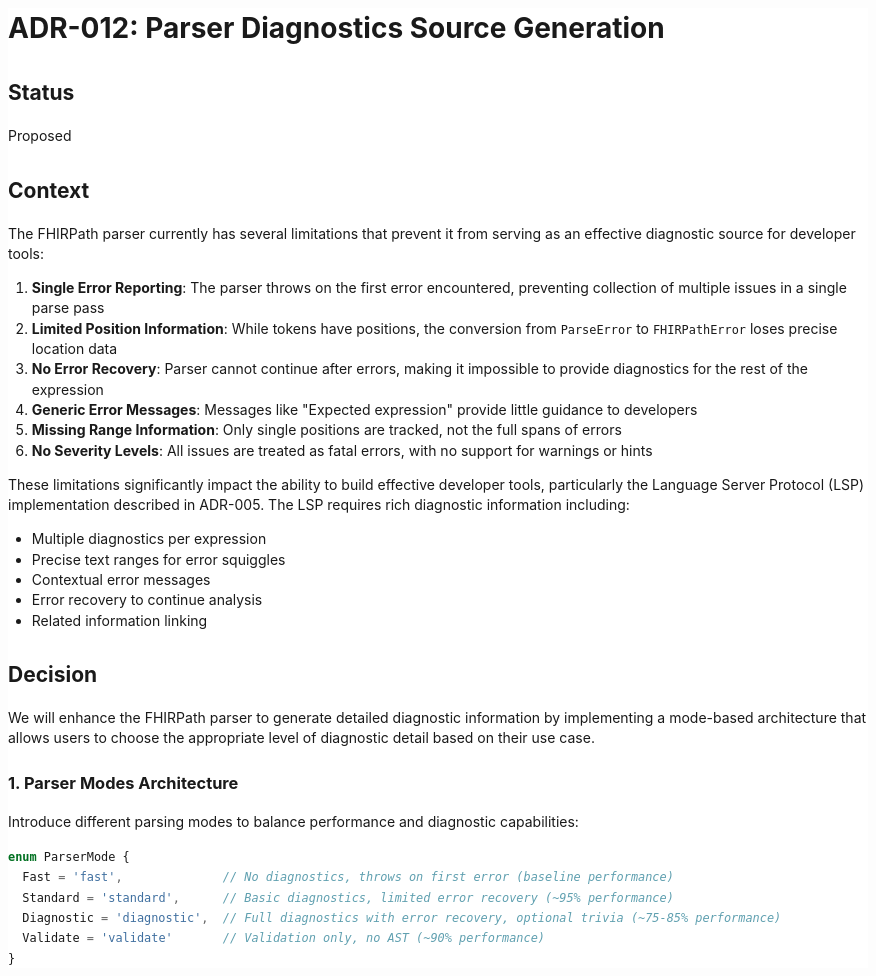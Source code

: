 # ADR-012: Parser Diagnostics Source Generation

## Status

Proposed

## Context

The FHIRPath parser currently has several limitations that prevent it from serving as an effective diagnostic source for developer tools:

1. **Single Error Reporting**: The parser throws on the first error encountered, preventing collection of multiple issues in a single parse pass
2. **Limited Position Information**: While tokens have positions, the conversion from `ParseError` to `FHIRPathError` loses precise location data
3. **No Error Recovery**: Parser cannot continue after errors, making it impossible to provide diagnostics for the rest of the expression
4. **Generic Error Messages**: Messages like "Expected expression" provide little guidance to developers
5. **Missing Range Information**: Only single positions are tracked, not the full spans of errors
6. **No Severity Levels**: All issues are treated as fatal errors, with no support for warnings or hints

These limitations significantly impact the ability to build effective developer tools, particularly the Language Server Protocol (LSP) implementation described in ADR-005. The LSP requires rich diagnostic information including:
- Multiple diagnostics per expression
- Precise text ranges for error squiggles
- Contextual error messages
- Error recovery to continue analysis
- Related information linking

## Decision

We will enhance the FHIRPath parser to generate detailed diagnostic information by implementing a mode-based architecture that allows users to choose the appropriate level of diagnostic detail based on their use case.

### 1. Parser Modes Architecture

Introduce different parsing modes to balance performance and diagnostic capabilities:

```typescript
enum ParserMode {
  Fast = 'fast',              // No diagnostics, throws on first error (baseline performance)
  Standard = 'standard',      // Basic diagnostics, limited error recovery (~95% performance)
  Diagnostic = 'diagnostic',  // Full diagnostics with error recovery, optional trivia (~75-85% performance)
  Validate = 'validate'       // Validation only, no AST (~90% performance)
}
```

